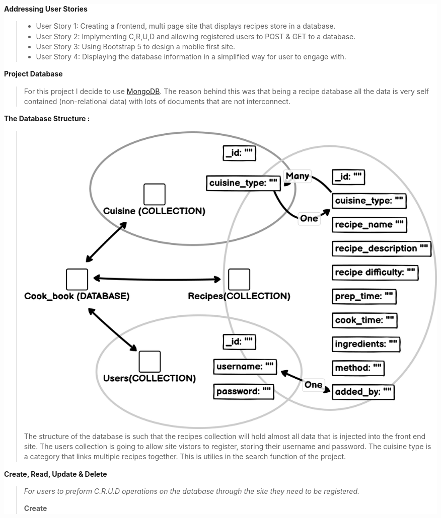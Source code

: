 **Addressing User Stories**  
> * User Story 1: Creating a frontend, multi page site that displays recipes store in a database. 
> * User Story 2: Implymenting C,R,U,D and allowing registered users to POST & GET to a database.
> * User Story 3: Using Bootstrap 5 to design a moblie first site.
> * User Story 4: Displaying the database information in a simplified way for user to engage with.

**Project Database**
> For this project I decide to use [MongoDB](https://www.mongodb.com/es). The reason behind this was that being a recipe database all the data is very self contained (non-relational data) with lots of documents that are not interconnect.

**The Database Structure :**
>![image](static/ux_assets/ux_images/database.png)
> The structure of the database is such that the recipes collection will hold almost all data that is injected into the front end site.
> The users collection is going to allow site vistors to register, storing their username and password.
> The cuisine type is a category that links multiple recipes together. This is utilies in the search function of the project.

**Create, Read, Update & Delete** 
> *For users to preform C.R.U.D operations on the database through the site they need to be registered.*
>
>**Create**